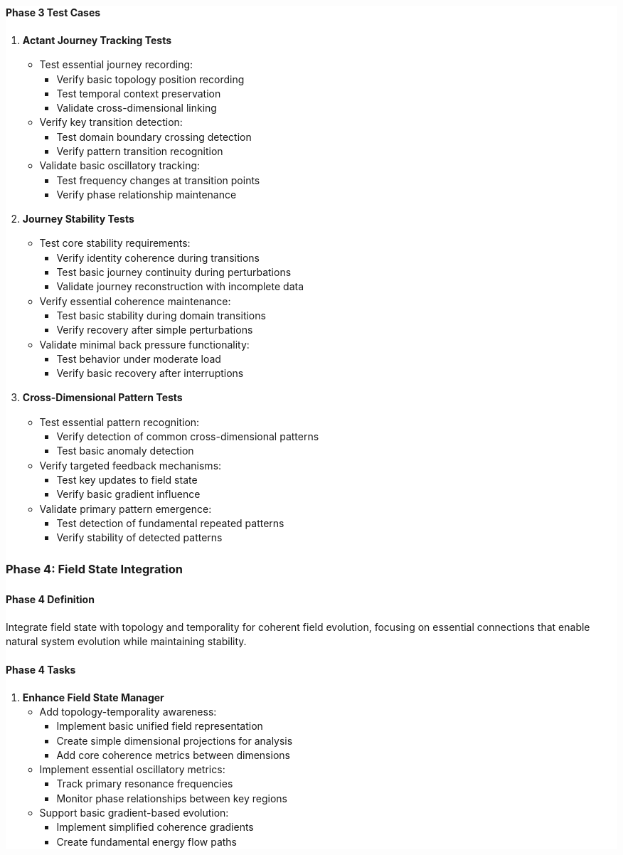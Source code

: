 #### Phase 3 Test Cases

1. **Actant Journey Tracking Tests**
   - Test essential journey recording:
     - Verify basic topology position recording
     - Test temporal context preservation
     - Validate cross-dimensional linking
   - Verify key transition detection:
     - Test domain boundary crossing detection
     - Verify pattern transition recognition
   - Validate basic oscillatory tracking:
     - Test frequency changes at transition points
     - Verify phase relationship maintenance

2. **Journey Stability Tests**
   - Test core stability requirements:
     - Verify identity coherence during transitions
     - Test basic journey continuity during perturbations
     - Validate journey reconstruction with incomplete data
   - Verify essential coherence maintenance:
     - Test basic stability during domain transitions
     - Verify recovery after simple perturbations
   - Validate minimal back pressure functionality:
     - Test behavior under moderate load
     - Verify basic recovery after interruptions

3. **Cross-Dimensional Pattern Tests**
   - Test essential pattern recognition:
     - Verify detection of common cross-dimensional patterns
     - Test basic anomaly detection
   - Verify targeted feedback mechanisms:
     - Test key updates to field state
     - Verify basic gradient influence
   - Validate primary pattern emergence:
     - Test detection of fundamental repeated patterns
     - Verify stability of detected patterns

### Phase 4: Field State Integration

#### Phase 4 Definition

Integrate field state with topology and temporality for coherent field evolution, focusing on essential connections that enable natural system evolution while maintaining stability.

#### Phase 4 Tasks

1. **Enhance Field State Manager**
   - Add topology-temporality awareness:
     - Implement basic unified field representation
     - Create simple dimensional projections for analysis
     - Add core coherence metrics between dimensions
   - Implement essential oscillatory metrics:
     - Track primary resonance frequencies
     - Monitor phase relationships between key regions
   - Support basic gradient-based evolution:
     - Implement simplified coherence gradients
     - Create fundamental energy flow paths
